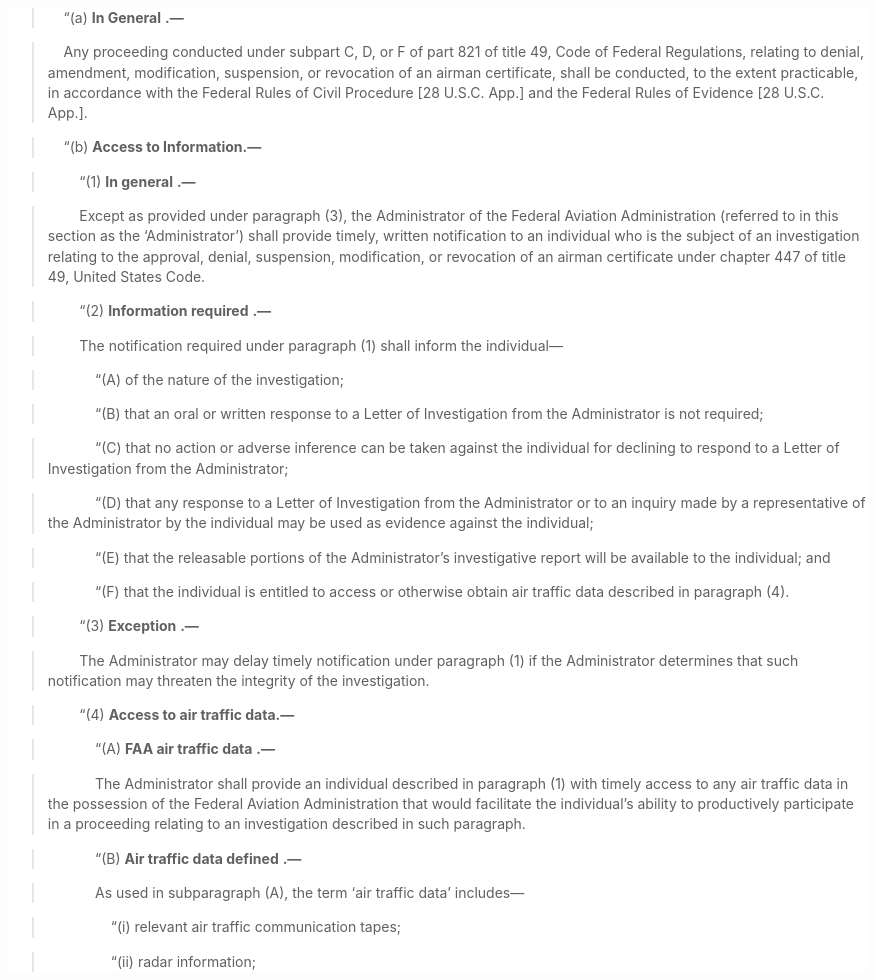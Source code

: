 >     “(a)  __In General__  __.—__ 

>     Any proceeding conducted under subpart C, D, or F of part 821 of title 49, Code of Federal Regulations, relating to denial, amendment, modification, suspension, or revocation of an airman certificate, shall be conducted, to the extent practicable, in accordance with the Federal Rules of Civil Procedure \[28 U.S.C. App.\] and the Federal Rules of Evidence \[28 U.S.C. App.\].

>     “(b) __Access to Information.—__ 

>         “(1)  __In general__  __.—__ 

>         Except as provided under paragraph (3), the Administrator of the Federal Aviation Administration (referred to in this section as the ‘Administrator’) shall provide timely, written notification to an individual who is the subject of an investigation relating to the approval, denial, suspension, modification, or revocation of an airman certificate under chapter 447 of title 49, United States Code.

>         “(2)  __Information required__  __.—__ 

>         The notification required under paragraph (1) shall inform the individual—

>             “(A) of the nature of the investigation;

>             “(B) that an oral or written response to a Letter of Investigation from the Administrator is not required;

>             “(C) that no action or adverse inference can be taken against the individual for declining to respond to a Letter of Investigation from the Administrator;

>             “(D) that any response to a Letter of Investigation from the Administrator or to an inquiry made by a representative of the Administrator by the individual may be used as evidence against the individual;

>             “(E) that the releasable portions of the Administrator’s investigative report will be available to the individual; and

>             “(F) that the individual is entitled to access or otherwise obtain air traffic data described in paragraph (4).

>         “(3)  __Exception__  __.—__ 

>         The Administrator may delay timely notification under paragraph (1) if the Administrator determines that such notification may threaten the integrity of the investigation.

>         “(4) __Access to air traffic data.—__ 

>             “(A)  __FAA air traffic data__  __.—__ 

>             The Administrator shall provide an individual described in paragraph (1) with timely access to any air traffic data in the possession of the Federal Aviation Administration that would facilitate the individual’s ability to productively participate in a proceeding relating to an investigation described in such paragraph.

>             “(B)  __Air traffic data defined__  __.—__ 

>             As used in subparagraph (A), the term ‘air traffic data’ includes—

>                 “(i) relevant air traffic communication tapes;

>                 “(ii) radar information;


[/us/usc/t49/s44710]: https://publicdocs.github.io/go/links?ns=uslm&ref=%2Fus%2Fusc%2Ft49%2Fs44710
[/us/usc/t49/s44710/e/2]: https://publicdocs.github.io/go/links?ns=uslm&ref=%2Fus%2Fusc%2Ft49%2Fs44710%2Fe%2F2
[/us/usc/t21/s802]: https://publicdocs.github.io/go/links?ns=uslm&ref=%2Fus%2Fusc%2Ft21%2Fs802
[/us/usc/t49/s30305/b/8]: https://publicdocs.github.io/go/links?ns=uslm&ref=%2Fus%2Fusc%2Ft49%2Fs30305%2Fb%2F8
[/us/usc/t49/s30305/b/8]: https://publicdocs.github.io/go/links?ns=uslm&ref=%2Fus%2Fusc%2Ft49%2Fs30305%2Fb%2F8
[/us/usc/t5/s552/b/3/B]: https://publicdocs.github.io/go/links?ns=uslm&ref=%2Fus%2Fusc%2Ft5%2Fs552%2Fb%2F3%2FB
[/us/pl/103/272]: https://publicdocs.github.io/go/links?ns=uslm&ref=%2Fus%2Fpl%2F103%2F272
[/us/stat/108/1186]: https://publicdocs.github.io/go/links?ns=uslm&ref=%2Fus%2Fstat%2F108%2F1186
[/us/pl/106/181/tVII]: https://publicdocs.github.io/go/links?ns=uslm&ref=%2Fus%2Fpl%2F106%2F181%2FtVII
[/us/stat/114/162]: https://publicdocs.github.io/go/links?ns=uslm&ref=%2Fus%2Fstat%2F114%2F162
[/us/pl/107/71/tI]: https://publicdocs.github.io/go/links?ns=uslm&ref=%2Fus%2Fpl%2F107%2F71%2FtI
[/us/stat/115/633]: https://publicdocs.github.io/go/links?ns=uslm&ref=%2Fus%2Fstat%2F115%2F633
[/us/pl/111/216/tII]: https://publicdocs.github.io/go/links?ns=uslm&ref=%2Fus%2Fpl%2F111%2F216%2FtII
[/us/stat/124/2352]: https://publicdocs.github.io/go/links?ns=uslm&ref=%2Fus%2Fstat%2F124%2F2352
[/us/pl/111/249]: https://publicdocs.github.io/go/links?ns=uslm&ref=%2Fus%2Fpl%2F111%2F249
[/us/stat/124/2629]: https://publicdocs.github.io/go/links?ns=uslm&ref=%2Fus%2Fstat%2F124%2F2629
[/us/pl/112/95/tIII]: https://publicdocs.github.io/go/links?ns=uslm&ref=%2Fus%2Fpl%2F112%2F95%2FtIII
[/us/stat/126/56]: https://publicdocs.github.io/go/links?ns=uslm&ref=%2Fus%2Fstat%2F126%2F56
[/us/pl/112/153]: https://publicdocs.github.io/go/links?ns=uslm&ref=%2Fus%2Fpl%2F112%2F153
[/us/stat/126/1160]: https://publicdocs.github.io/go/links?ns=uslm&ref=%2Fus%2Fstat%2F126%2F1160
[/us/pl/85/726]: https://publicdocs.github.io/go/links?ns=uslm&ref=%2Fus%2Fpl%2F85%2F726
[/us/stat/72/776]: https://publicdocs.github.io/go/links?ns=uslm&ref=%2Fus%2Fstat%2F72%2F776
[/us/stat/87/1092]: https://publicdocs.github.io/go/links?ns=uslm&ref=%2Fus%2Fstat%2F87%2F1092
[/us/pl/106/181]: https://publicdocs.github.io/go/links?ns=uslm&ref=%2Fus%2Fpl%2F106%2F181
[/us/pl/104/264]: https://publicdocs.github.io/go/links?ns=uslm&ref=%2Fus%2Fpl%2F104%2F264
[/us/pl/111/216]: https://publicdocs.github.io/go/links?ns=uslm&ref=%2Fus%2Fpl%2F111%2F216
[/us/pl/107/71]: https://publicdocs.github.io/go/links?ns=uslm&ref=%2Fus%2Fpl%2F107%2F71
[/us/pl/104/264/tV]: https://publicdocs.github.io/go/links?ns=uslm&ref=%2Fus%2Fpl%2F104%2F264%2FtV
[/us/stat/110/3259]: https://publicdocs.github.io/go/links?ns=uslm&ref=%2Fus%2Fstat%2F110%2F3259
[/us/pl/105/102]: https://publicdocs.github.io/go/links?ns=uslm&ref=%2Fus%2Fpl%2F105%2F102
[/us/stat/111/2205]: https://publicdocs.github.io/go/links?ns=uslm&ref=%2Fus%2Fstat%2F111%2F2205
[/us/pl/105/142]: https://publicdocs.github.io/go/links?ns=uslm&ref=%2Fus%2Fpl%2F105%2F142
[/us/stat/111/2650]: https://publicdocs.github.io/go/links?ns=uslm&ref=%2Fus%2Fstat%2F111%2F2650
[/us/pl/106/181/tV]: https://publicdocs.github.io/go/links?ns=uslm&ref=%2Fus%2Fpl%2F106%2F181%2FtV
[/us/stat/114/140]: https://publicdocs.github.io/go/links?ns=uslm&ref=%2Fus%2Fstat%2F114%2F140
[/us/pl/112/153]: https://publicdocs.github.io/go/links?ns=uslm&ref=%2Fus%2Fpl%2F112%2F153
[/us/pl/112/95]: https://publicdocs.github.io/go/links?ns=uslm&ref=%2Fus%2Fpl%2F112%2F95
[/us/pl/112/95]: https://publicdocs.github.io/go/links?ns=uslm&ref=%2Fus%2Fpl%2F112%2F95
[/us/usc/t5/s552/b/3/B]: https://publicdocs.github.io/go/links?ns=uslm&ref=%2Fus%2Fusc%2Ft5%2Fs552%2Fb%2F3%2FB
[/us/usc/t5/s552]: https://publicdocs.github.io/go/links?ns=uslm&ref=%2Fus%2Fusc%2Ft5%2Fs552
[/us/pl/111/216]: https://publicdocs.github.io/go/links?ns=uslm&ref=%2Fus%2Fpl%2F111%2F216
[/us/pl/111/216]: https://publicdocs.github.io/go/links?ns=uslm&ref=%2Fus%2Fpl%2F111%2F216
[/us/pl/111/216]: https://publicdocs.github.io/go/links?ns=uslm&ref=%2Fus%2Fpl%2F111%2F216
[/us/pl/111/249]: https://publicdocs.github.io/go/links?ns=uslm&ref=%2Fus%2Fpl%2F111%2F249
[/us/pl/111/216]: https://publicdocs.github.io/go/links?ns=uslm&ref=%2Fus%2Fpl%2F111%2F216
[/us/pl/111/216]: https://publicdocs.github.io/go/links?ns=uslm&ref=%2Fus%2Fpl%2F111%2F216
[/us/pl/111/249]: https://publicdocs.github.io/go/links?ns=uslm&ref=%2Fus%2Fpl%2F111%2F249
[/us/pl/111/216]: https://publicdocs.github.io/go/links?ns=uslm&ref=%2Fus%2Fpl%2F111%2F216
[/us/pl/111/249]: https://publicdocs.github.io/go/links?ns=uslm&ref=%2Fus%2Fpl%2F111%2F249
[/us/pl/111/216]: https://publicdocs.github.io/go/links?ns=uslm&ref=%2Fus%2Fpl%2F111%2F216
[/us/pl/111/249]: https://publicdocs.github.io/go/links?ns=uslm&ref=%2Fus%2Fpl%2F111%2F249
[/us/pl/111/216]: https://publicdocs.github.io/go/links?ns=uslm&ref=%2Fus%2Fpl%2F111%2F216
[/us/pl/111/249]: https://publicdocs.github.io/go/links?ns=uslm&ref=%2Fus%2Fpl%2F111%2F249
[/us/pl/111/216]: https://publicdocs.github.io/go/links?ns=uslm&ref=%2Fus%2Fpl%2F111%2F216
[/us/pl/111/249]: https://publicdocs.github.io/go/links?ns=uslm&ref=%2Fus%2Fpl%2F111%2F249
[/us/pl/111/216]: https://publicdocs.github.io/go/links?ns=uslm&ref=%2Fus%2Fpl%2F111%2F216
[/us/pl/111/249]: https://publicdocs.github.io/go/links?ns=uslm&ref=%2Fus%2Fpl%2F111%2F249
[/us/pl/111/216]: https://publicdocs.github.io/go/links?ns=uslm&ref=%2Fus%2Fpl%2F111%2F216
[/us/pl/107/71]: https://publicdocs.github.io/go/links?ns=uslm&ref=%2Fus%2Fpl%2F107%2F71
[/us/pl/107/71]: https://publicdocs.github.io/go/links?ns=uslm&ref=%2Fus%2Fpl%2F107%2F71
[/us/pl/107/71]: https://publicdocs.github.io/go/links?ns=uslm&ref=%2Fus%2Fpl%2F107%2F71
[/us/usc/t49/s44936]: https://publicdocs.github.io/go/links?ns=uslm&ref=%2Fus%2Fusc%2Ft49%2Fs44936
[/us/pl/106/181]: https://publicdocs.github.io/go/links?ns=uslm&ref=%2Fus%2Fpl%2F106%2F181
[/us/pl/111/249]: https://publicdocs.github.io/go/links?ns=uslm&ref=%2Fus%2Fpl%2F111%2F249
[/us/stat/124/2628]: https://publicdocs.github.io/go/links?ns=uslm&ref=%2Fus%2Fstat%2F124%2F2628
[/us/pl/111/249/s6]: https://publicdocs.github.io/go/links?ns=uslm&ref=%2Fus%2Fpl%2F111%2F249%2Fs6
[/us/pl/111/216]: https://publicdocs.github.io/go/links?ns=uslm&ref=%2Fus%2Fpl%2F111%2F216
[/us/pl/106/181]: https://publicdocs.github.io/go/links?ns=uslm&ref=%2Fus%2Fpl%2F106%2F181
[/us/pl/106/181/s3]: https://publicdocs.github.io/go/links?ns=uslm&ref=%2Fus%2Fpl%2F106%2F181%2Fs3
[/us/usc/t49/s106]: https://publicdocs.github.io/go/links?ns=uslm&ref=%2Fus%2Fusc%2Ft49%2Fs106
[/us/usc/t6/s542]: https://publicdocs.github.io/go/links?ns=uslm&ref=%2Fus%2Fusc%2Ft6%2Fs542
[/us/pl/111/314/s4/d/8]: https://publicdocs.github.io/go/links?ns=uslm&ref=%2Fus%2Fpl%2F111%2F314%2Fs4%2Fd%2F8
[/us/usc/t49/s101]: https://publicdocs.github.io/go/links?ns=uslm&ref=%2Fus%2Fusc%2Ft49%2Fs101
[/us/pl/112/153]: https://publicdocs.github.io/go/links?ns=uslm&ref=%2Fus%2Fpl%2F112%2F153
[/us/stat/126/1159]: https://publicdocs.github.io/go/links?ns=uslm&ref=%2Fus%2Fstat%2F126%2F1159
[/us/usc/t49/s44709]: https://publicdocs.github.io/go/links?ns=uslm&ref=%2Fus%2Fusc%2Ft49%2Fs44709
[/us/usc/t49/s44710]: https://publicdocs.github.io/go/links?ns=uslm&ref=%2Fus%2Fusc%2Ft49%2Fs44710
[/us/usc/t49/s44703/d]: https://publicdocs.github.io/go/links?ns=uslm&ref=%2Fus%2Fusc%2Ft49%2Fs44703%2Fd
[/us/usc/t49/s44709/e/2]: https://publicdocs.github.io/go/links?ns=uslm&ref=%2Fus%2Fusc%2Ft49%2Fs44709%2Fe%2F2
[/us/pl/112/153]: https://publicdocs.github.io/go/links?ns=uslm&ref=%2Fus%2Fpl%2F112%2F153
[/us/stat/126/1162]: https://publicdocs.github.io/go/links?ns=uslm&ref=%2Fus%2Fstat%2F126%2F1162
[/us/pl/112/95/tIII]: https://publicdocs.github.io/go/links?ns=uslm&ref=%2Fus%2Fpl%2F112%2F95%2FtIII
[/us/stat/126/71]: https://publicdocs.github.io/go/links?ns=uslm&ref=%2Fus%2Fstat%2F126%2F71
[/us/pl/108/458/tIV]: https://publicdocs.github.io/go/links?ns=uslm&ref=%2Fus%2Fpl%2F108%2F458%2FtIV
[/us/stat/118/3723]: https://publicdocs.github.io/go/links?ns=uslm&ref=%2Fus%2Fstat%2F118%2F3723
[/us/pl/106/424]: https://publicdocs.github.io/go/links?ns=uslm&ref=%2Fus%2Fpl%2F106%2F424
[/us/stat/114/1888]: https://publicdocs.github.io/go/links?ns=uslm&ref=%2Fus%2Fstat%2F114%2F1888
[/us/usc/t49/s44703]: https://publicdocs.github.io/go/links?ns=uslm&ref=%2Fus%2Fusc%2Ft49%2Fs44703
[/us/usc/t49/s40102]: https://publicdocs.github.io/go/links?ns=uslm&ref=%2Fus%2Fusc%2Ft49%2Fs40102
